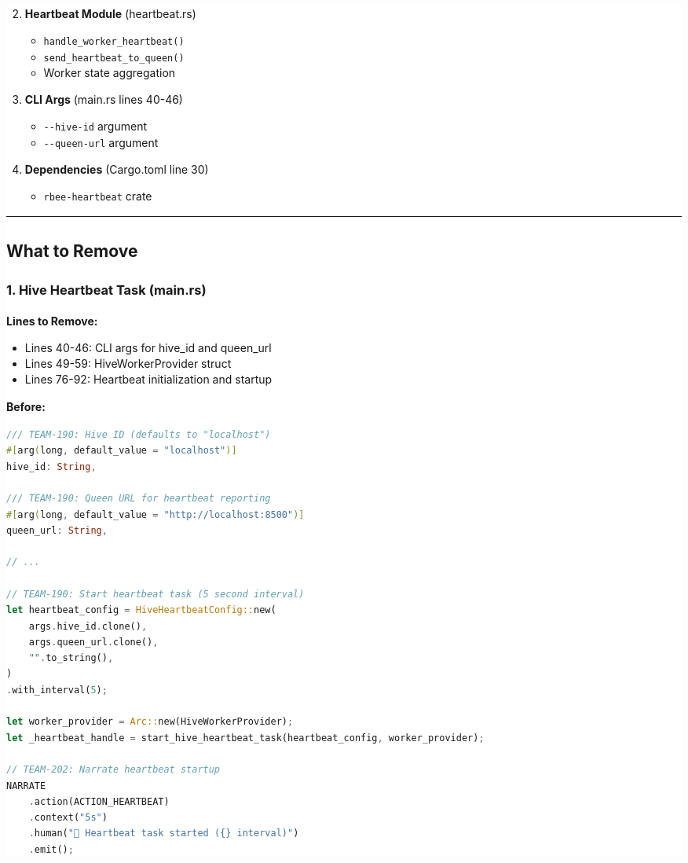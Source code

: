 2. **Heartbeat Module** (heartbeat.rs)
   - `handle_worker_heartbeat()`
   - `send_heartbeat_to_queen()`
   - Worker state aggregation

3. **CLI Args** (main.rs lines 40-46)
   - `--hive-id` argument
   - `--queen-url` argument

4. **Dependencies** (Cargo.toml line 30)
   - `rbee-heartbeat` crate

---

## What to Remove

### 1. Hive Heartbeat Task (main.rs)

**Lines to Remove:**
- Lines 40-46: CLI args for hive_id and queen_url
- Lines 49-59: HiveWorkerProvider struct
- Lines 76-92: Heartbeat initialization and startup

**Before:**
```rust
/// TEAM-190: Hive ID (defaults to "localhost")
#[arg(long, default_value = "localhost")]
hive_id: String,

/// TEAM-190: Queen URL for heartbeat reporting
#[arg(long, default_value = "http://localhost:8500")]
queen_url: String,

// ...

// TEAM-190: Start heartbeat task (5 second interval)
let heartbeat_config = HiveHeartbeatConfig::new(
    args.hive_id.clone(),
    args.queen_url.clone(),
    "".to_string(),
)
.with_interval(5);

let worker_provider = Arc::new(HiveWorkerProvider);
let _heartbeat_handle = start_hive_heartbeat_task(heartbeat_config, worker_provider);

// TEAM-202: Narrate heartbeat startup
NARRATE
    .action(ACTION_HEARTBEAT)
    .context("5s")
    .human("💓 Heartbeat task started ({} interval)")
    .emit();
```
